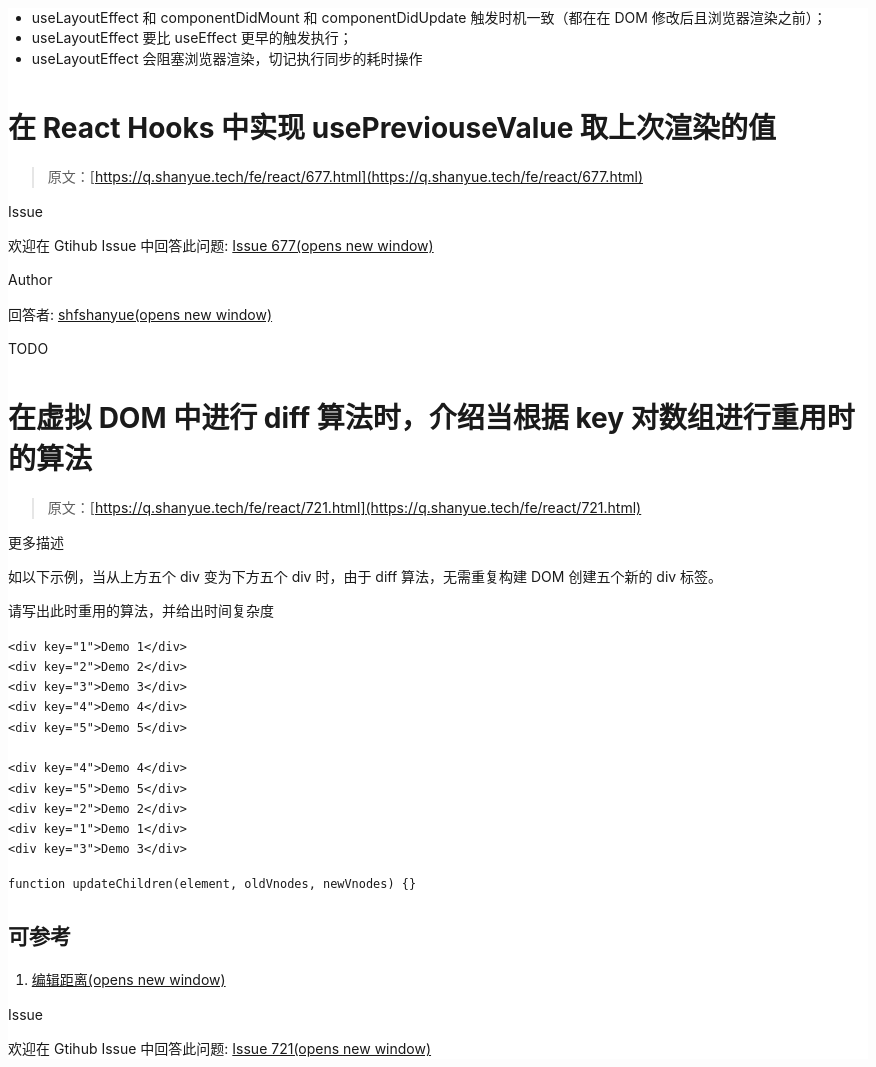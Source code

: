 *   useLayoutEffect 和 componentDidMount 和 componentDidUpdate 触发时机一致（都在在 DOM 修改后且浏览器渲染之前）；
*   useLayoutEffect 要比 useEffect 更早的触发执行；
*   useLayoutEffect 会阻塞浏览器渲染，切记执行同步的耗时操作

# 在 React Hooks 中实现 usePreviouseValue 取上次渲染的值

> 原文：[https://q.shanyue.tech/fe/react/677.html](https://q.shanyue.tech/fe/react/677.html)

Issue

欢迎在 Gtihub Issue 中回答此问题: [Issue 677(opens new window)](https://github.com/shfshanyue/Daily-Question/issues/677)

Author

回答者: [shfshanyue(opens new window)](https://github.com/shfshanyue)

TODO

# 在虚拟 DOM 中进行 diff 算法时，介绍当根据 key 对数组进行重用时的算法

> 原文：[https://q.shanyue.tech/fe/react/721.html](https://q.shanyue.tech/fe/react/721.html)

更多描述

如以下示例，当从上方五个 div 变为下方五个 div 时，由于 diff 算法，无需重复构建 DOM 创建五个新的 div 标签。

请写出此时重用的算法，并给出时间复杂度

```
<div key="1">Demo 1</div>
<div key="2">Demo 2</div>
<div key="3">Demo 3</div>
<div key="4">Demo 4</div>
<div key="5">Demo 5</div>

<div key="4">Demo 4</div>
<div key="5">Demo 5</div>
<div key="2">Demo 2</div>
<div key="1">Demo 1</div>
<div key="3">Demo 3</div> 
```

```
function updateChildren(element, oldVnodes, newVnodes) {} 
```

## 可参考

1.  [编辑距离(opens new window)](https://leetcode-cn.com/problems/edit-distance/)

Issue

欢迎在 Gtihub Issue 中回答此问题: [Issue 721(opens new window)](https://github.com/shfshanyue/Daily-Question/issues/721)
